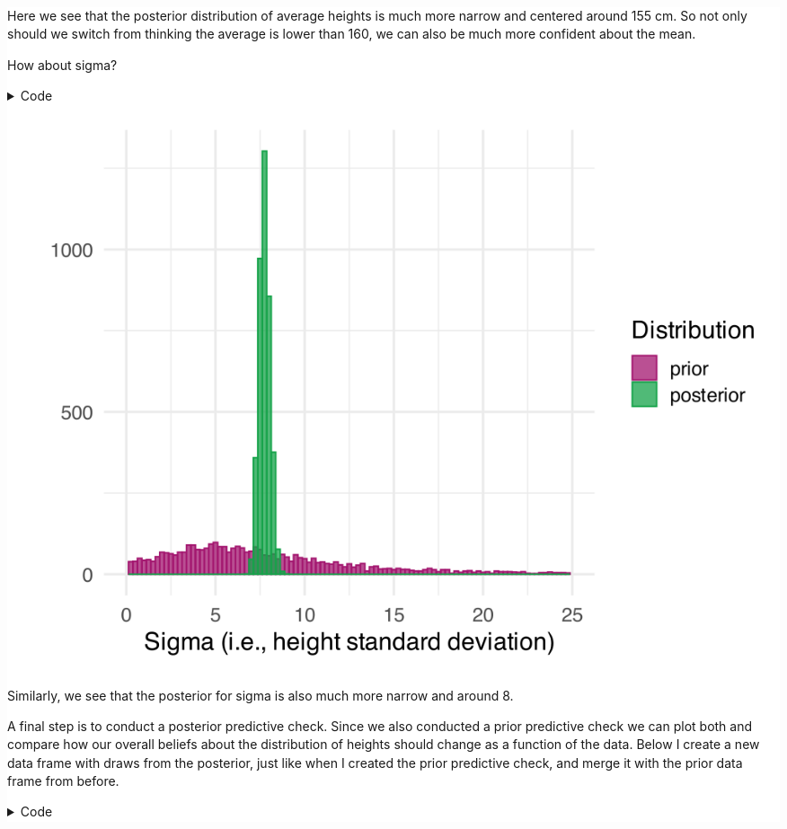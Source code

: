 Here we see that the posterior distribution of average heights is much
more narrow and centered around 155 cm. So not only should we switch
from thinking the average is lower than 160, we can also be much more
confident about the mean.

How about sigma?

<details class="code-fold"><summary>Code</summary></details>

![](../../../public/figures/5-bayesian-tutorial-intercept-only/prior-posterior-sigma-1.svg)

Similarly, we see that the posterior for sigma is also much more narrow
and around 8.

A final step is to conduct a posterior predictive check. Since we also
conducted a prior predictive check we can plot both and compare how our
overall beliefs about the distribution of heights should change as a
function of the data. Below I create a new data frame with draws from
the posterior, just like when I created the prior predictive check, and
merge it with the prior data frame from before.

<details class="code-fold"><summary>Code</summary></details>
